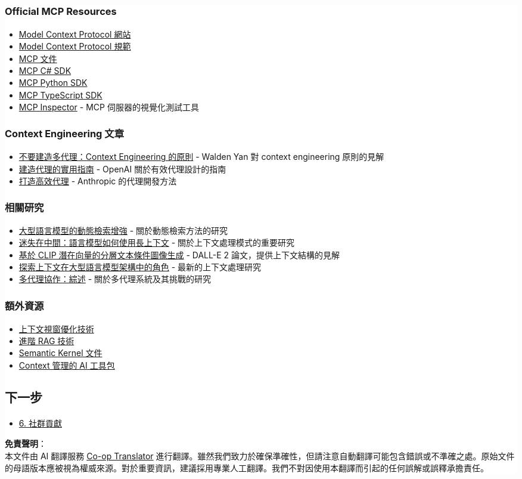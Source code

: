 ### Official MCP Resources
- [Model Context Protocol 網站](https://modelcontextprotocol.io/)
- [Model Context Protocol 規範](https://github.com/modelcontextprotocol/modelcontextprotocol)
- [MCP 文件](https://modelcontextprotocol.io/docs)
- [MCP C# SDK](https://github.com/modelcontextprotocol/csharp-sdk)
- [MCP Python SDK](https://github.com/modelcontextprotocol/python-sdk)
- [MCP TypeScript SDK](https://github.com/modelcontextprotocol/typescript-sdk)
- [MCP Inspector](https://github.com/modelcontextprotocol/inspector) - MCP 伺服器的視覺化測試工具

### Context Engineering 文章
- [不要建造多代理：Context Engineering 的原則](https://cognition.ai/blog/dont-build-multi-agents) - Walden Yan 對 context engineering 原則的見解
- [建造代理的實用指南](https://cdn.openai.com/business-guides-and-resources/a-practical-guide-to-building-agents.pdf) - OpenAI 關於有效代理設計的指南
- [打造高效代理](https://www.anthropic.com/engineering/building-effective-agents) - Anthropic 的代理開發方法

### 相關研究
- [大型語言模型的動態檢索增強](https://arxiv.org/abs/2310.01487) - 關於動態檢索方法的研究
- [迷失在中間：語言模型如何使用長上下文](https://arxiv.org/abs/2307.03172) - 關於上下文處理模式的重要研究
- [基於 CLIP 潛在向量的分層文本條件圖像生成](https://arxiv.org/abs/2204.06125) - DALL-E 2 論文，提供上下文結構的見解
- [探索上下文在大型語言模型架構中的角色](https://aclanthology.org/2023.findings-emnlp.124/) - 最新的上下文處理研究
- [多代理協作：綜述](https://arxiv.org/abs/2304.03442) - 關於多代理系統及其挑戰的研究

### 額外資源
- [上下文視窗優化技術](https://learn.microsoft.com/en-us/azure/ai-services/openai/concepts/context-window)
- [進階 RAG 技術](https://www.microsoft.com/en-us/research/blog/retrieval-augmented-generation-rag-and-frontier-models/)
- [Semantic Kernel 文件](https://github.com/microsoft/semantic-kernel)
- [Context 管理的 AI 工具包](https://github.com/microsoft/aitoolkit)

## 下一步
- [6. 社群貢獻](../../06-CommunityContributions/README.md)

**免責聲明**：  
本文件由 AI 翻譯服務 [Co-op Translator](https://github.com/Azure/co-op-translator) 進行翻譯。雖然我們致力於確保準確性，但請注意自動翻譯可能包含錯誤或不準確之處。原始文件的母語版本應被視為權威來源。對於重要資訊，建議採用專業人工翻譯。我們不對因使用本翻譯而引起的任何誤解或誤釋承擔責任。